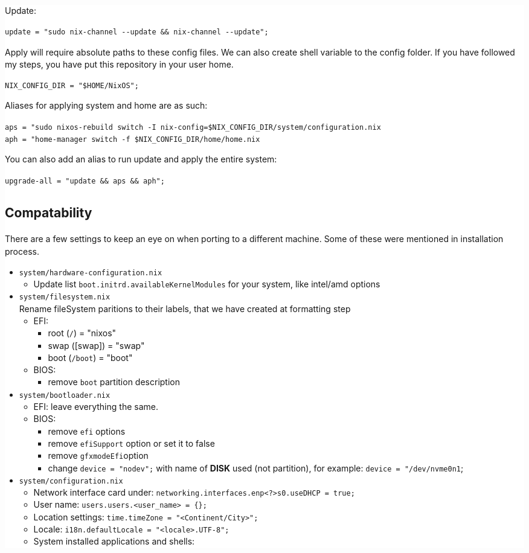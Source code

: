Update:

```shell
update = "sudo nix-channel --update && nix-channel --update";
```

Apply will require absolute paths to these config files. We can also create shell variable to the config folder. If you have followed my steps, you have put this repository in your user home.

```shell
NIX_CONFIG_DIR = "$HOME/NixOS";
```

Aliases for applying system and home are as such:

```shell
aps = "sudo nixos-rebuild switch -I nix-config=$NIX_CONFIG_DIR/system/configuration.nix
aph = "home-manager switch -f $NIX_CONFIG_DIR/home/home.nix
```

You can also add an alias to run update and apply the entire system:

```shell
upgrade-all = "update && aps && aph";
```

## Compatability

There are a few settings to keep an eye on when porting to a different machine. Some of these were mentioned in installation process.

* `system/hardware-configuration.nix`
  * Update list `boot.initrd.availableKernelModules` for your system, like intel/amd options
* `system/filesystem.nix`  
  Rename fileSystem paritions to their labels, that we have created at formatting step
  * EFI:
    * root (`/`) = "nixos"
    * swap ([swap]) = "swap"
    * boot (`/boot`) = "boot"
  * BIOS:
    * remove `boot` partition description
* `system/bootloader.nix`  
  * EFI: leave everything the same.
  * BIOS:
    * remove `efi` options
    * remove `efiSupport` option or set it to false
    * remove `gfxmodeEfi`option
    * change `device = "nodev";` with name of **DISK** used (not partition), for example: `device = "/dev/nvme0n1`;
* `system/configuration.nix`
  * Network interface card under: `networking.interfaces.enp<?>s0.useDHCP = true;`  
  * User name: `users.users.<user_name> = {};`
  * Location settings: `time.timeZone = "<Continent/City>";`
  * Locale: `i18n.defaultLocale = "<locale>.UTF-8";`
  * System installed applications and shells:
